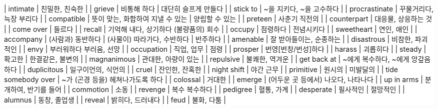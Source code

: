 | intimate                   | 친밀한, 친숙한                                               |
| grieve                     | 비통해 하다 \| 대단히 슬프게 만들다                          |
| stick to                   | ~을 지키다, ~을 고수하다                                     |
| procrastinate              | 꾸물거리다, 늑장 부리다                                      |
| compatible                 | 뜻이 맞는, 화합하여 지낼 수 있는 \| 양립할 수 있는           |
| preteen                    | 사춘기 직전의                                                |
| counterpart                | 대응물, 상응하는 것                                          |
| come over                  | 들르다                                                       |
| recall                     | 기억해 내다, 상기하다 (불량품의) 회수                        |
| occupy                     | 점령하다 \| 전념시키다                                       |
| sweetheart                 | 연인, 애인                                                   |
| accompany                  | (사람과) 동반하다 \| (사물이) 따라가다, 수반하다 \| 반주하다 |
| amenable                   | 잘 받아들이는, 순종하는                                      |
| disastrous                 | 비참한, 파괴적인                                             |
| envy                       | 부러워하다 부러움, 선망                                      |
| occupation                 | 직업, 업무 \| 점령                                           |
| prosper                    | 번영[번창/번성]하다                                          |
| harass                     | 괴롭히다                                                     |
| steady                     | 확고한 \| 한결같은, 불변의                                   |
| magnanimous                | 관대한, 아량이 있는                                          |
| repulsive                  | 불쾌한, 역겨운                                               |
| get back at                | ~에게 복수하다, ~에게 앙갚음하다                             |
| duplicitous                | 일구이언의, 식언의                                           |
| cruel                      | 잔인한, 잔혹한                                               |
| night shift                | 야간 근무                                                    |
| primitive                  | 원시의 \| 미발달의                                           |
| tide somebody over         | ~가 (곤경 등을) 헤쳐나가도록 하다                            |
| colossal                   | 거대한                                                       |
| emerge                     | (어두운 곳 등에서) 나오다, 나타나다                          |
| up in arms                 | 분개하여, 반기를 들어                                        |
| commotion                  | 소동                                                         |
| revenge                    | 복수 복수하다                                                |
| pedigree                   | 혈통, 가계                                                   |
| desperate                  | 필사적인 \| 절망적인                                         |
| alumnus                    | 동창, 졸업생                                                 |
| reveal                     | 밝히다, 드러내다                                             |
| feud                       | 불화, 다툼                                                   |